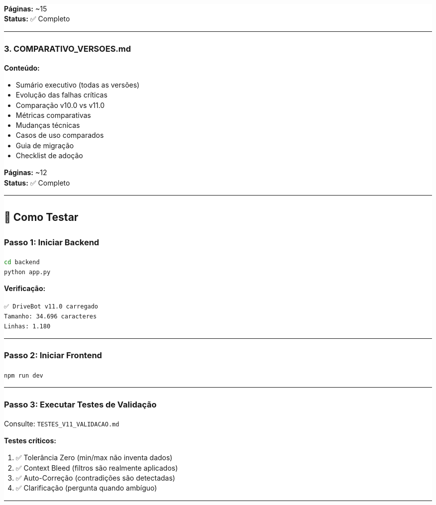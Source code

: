 **Páginas:** ~15  
**Status:** ✅ Completo

---

### 3. COMPARATIVO_VERSOES.md

**Conteúdo:**
- Sumário executivo (todas as versões)
- Evolução das falhas críticas
- Comparação v10.0 vs v11.0
- Métricas comparativas
- Mudanças técnicas
- Casos de uso comparados
- Guia de migração
- Checklist de adoção

**Páginas:** ~12  
**Status:** ✅ Completo

---

## 🧪 Como Testar

### Passo 1: Iniciar Backend

```bash
cd backend
python app.py
```

**Verificação:**
```
✅ DriveBot v11.0 carregado
Tamanho: 34.696 caracteres
Linhas: 1.180
```

---

### Passo 2: Iniciar Frontend

```bash
npm run dev
```

---

### Passo 3: Executar Testes de Validação

Consulte: `TESTES_V11_VALIDACAO.md`

**Testes críticos:**
1. ✅ Tolerância Zero (min/max não inventa dados)
2. ✅ Context Bleed (filtros são realmente aplicados)
3. ✅ Auto-Correção (contradições são detectadas)
4. ✅ Clarificação (pergunta quando ambíguo)

---